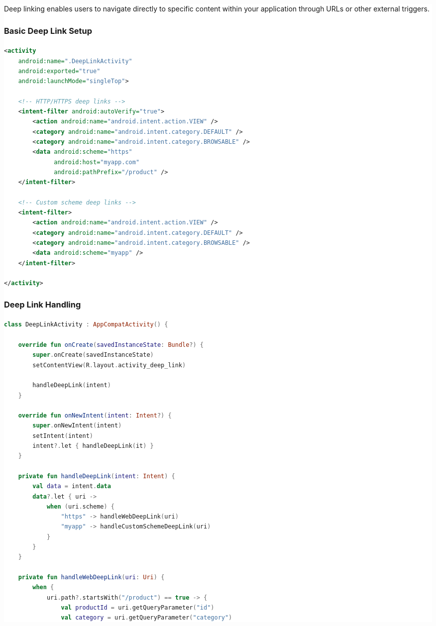 Deep linking enables users to navigate directly to specific content within your application through URLs or other external triggers.

### Basic Deep Link Setup

```xml
<activity
    android:name=".DeepLinkActivity"
    android:exported="true"
    android:launchMode="singleTop">
    
    <!-- HTTP/HTTPS deep links -->
    <intent-filter android:autoVerify="true">
        <action android:name="android.intent.action.VIEW" />
        <category android:name="android.intent.category.DEFAULT" />
        <category android:name="android.intent.category.BROWSABLE" />
        <data android:scheme="https"
              android:host="myapp.com"
              android:pathPrefix="/product" />
    </intent-filter>
    
    <!-- Custom scheme deep links -->
    <intent-filter>
        <action android:name="android.intent.action.VIEW" />
        <category android:name="android.intent.category.DEFAULT" />
        <category android:name="android.intent.category.BROWSABLE" />
        <data android:scheme="myapp" />
    </intent-filter>
    
</activity>
```

### Deep Link Handling

```kotlin
class DeepLinkActivity : AppCompatActivity() {
    
    override fun onCreate(savedInstanceState: Bundle?) {
        super.onCreate(savedInstanceState)
        setContentView(R.layout.activity_deep_link)
        
        handleDeepLink(intent)
    }
    
    override fun onNewIntent(intent: Intent?) {
        super.onNewIntent(intent)
        setIntent(intent)
        intent?.let { handleDeepLink(it) }
    }
    
    private fun handleDeepLink(intent: Intent) {
        val data = intent.data
        data?.let { uri ->
            when (uri.scheme) {
                "https" -> handleWebDeepLink(uri)
                "myapp" -> handleCustomSchemeDeepLink(uri)
            }
        }
    }
    
    private fun handleWebDeepLink(uri: Uri) {
        when {
            uri.path?.startsWith("/product") == true -> {
                val productId = uri.getQueryParameter("id")
                val category = uri.getQueryParameter("category")
```